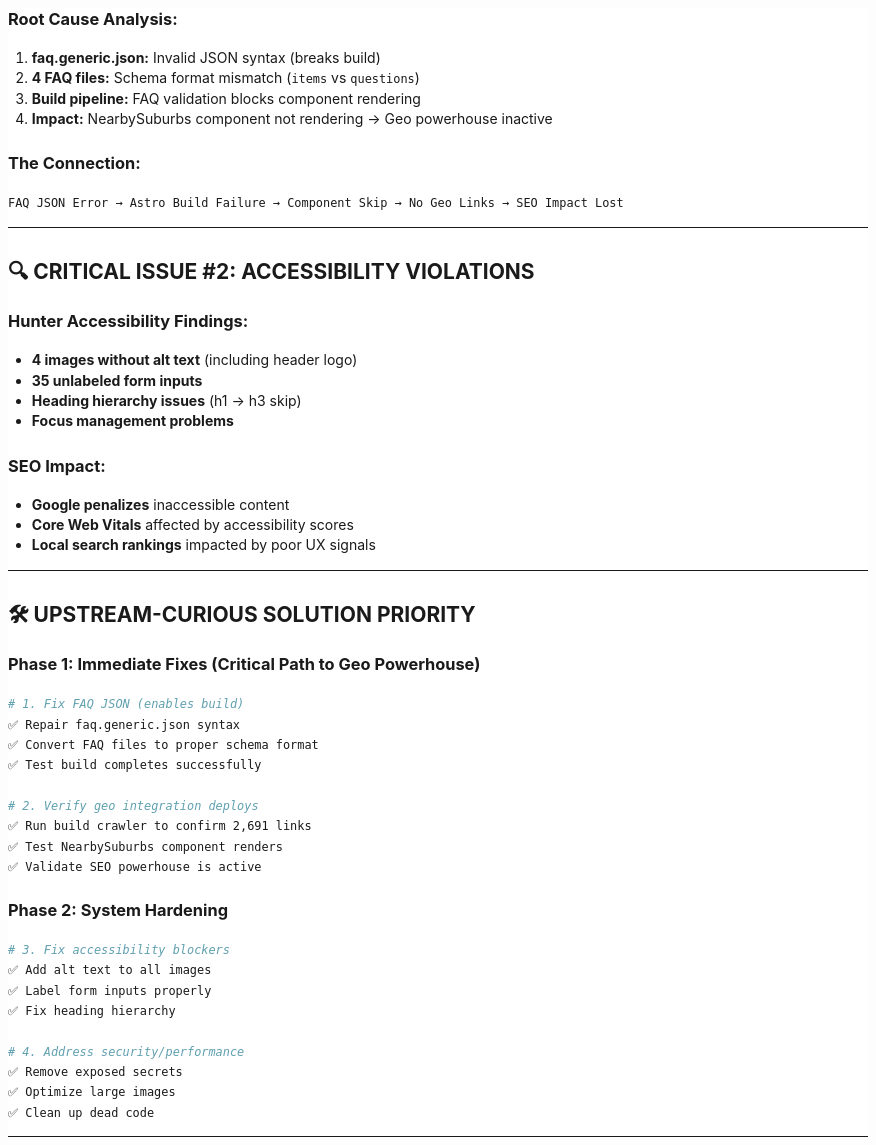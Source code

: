 ### **Root Cause Analysis:**
1. **faq.generic.json:** Invalid JSON syntax (breaks build)
2. **4 FAQ files:** Schema format mismatch (`items` vs `questions`)
3. **Build pipeline:** FAQ validation blocks component rendering
4. **Impact:** NearbySuburbs component not rendering → Geo powerhouse inactive

### **The Connection:**
```
FAQ JSON Error → Astro Build Failure → Component Skip → No Geo Links → SEO Impact Lost
```

---

## 🔍 **CRITICAL ISSUE #2: ACCESSIBILITY VIOLATIONS**

### **Hunter Accessibility Findings:**
- **4 images without alt text** (including header logo)
- **35 unlabeled form inputs**  
- **Heading hierarchy issues** (h1 → h3 skip)
- **Focus management problems**

### **SEO Impact:**
- **Google penalizes** inaccessible content
- **Core Web Vitals** affected by accessibility scores
- **Local search rankings** impacted by poor UX signals

---

## 🛠️ **UPSTREAM-CURIOUS SOLUTION PRIORITY**

### **Phase 1: Immediate Fixes (Critical Path to Geo Powerhouse)**
```bash
# 1. Fix FAQ JSON (enables build)
✅ Repair faq.generic.json syntax
✅ Convert FAQ files to proper schema format
✅ Test build completes successfully

# 2. Verify geo integration deploys
✅ Run build crawler to confirm 2,691 links
✅ Test NearbySuburbs component renders
✅ Validate SEO powerhouse is active
```

### **Phase 2: System Hardening**
```bash
# 3. Fix accessibility blockers
✅ Add alt text to all images
✅ Label form inputs properly  
✅ Fix heading hierarchy

# 4. Address security/performance
✅ Remove exposed secrets
✅ Optimize large images
✅ Clean up dead code
```

---